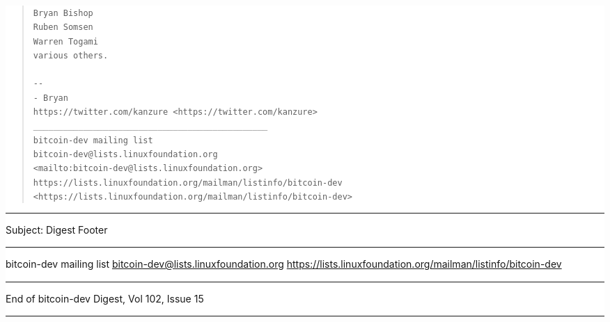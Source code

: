> 
>     Bryan Bishop
>     Ruben Somsen
>     Warren Togami
>     various others.
> 
>     -- 
>     - Bryan
>     https://twitter.com/kanzure <https://twitter.com/kanzure>
>     _______________________________________________
>     bitcoin-dev mailing list
>     bitcoin-dev@lists.linuxfoundation.org
>     <mailto:bitcoin-dev@lists.linuxfoundation.org>
>     https://lists.linuxfoundation.org/mailman/listinfo/bitcoin-dev
>     <https://lists.linuxfoundation.org/mailman/listinfo/bitcoin-dev>
> 



------------------------------

Subject: Digest Footer

_______________________________________________
bitcoin-dev mailing list
bitcoin-dev@lists.linuxfoundation.org
https://lists.linuxfoundation.org/mailman/listinfo/bitcoin-dev


------------------------------

End of bitcoin-dev Digest, Vol 102, Issue 15
********************************************
